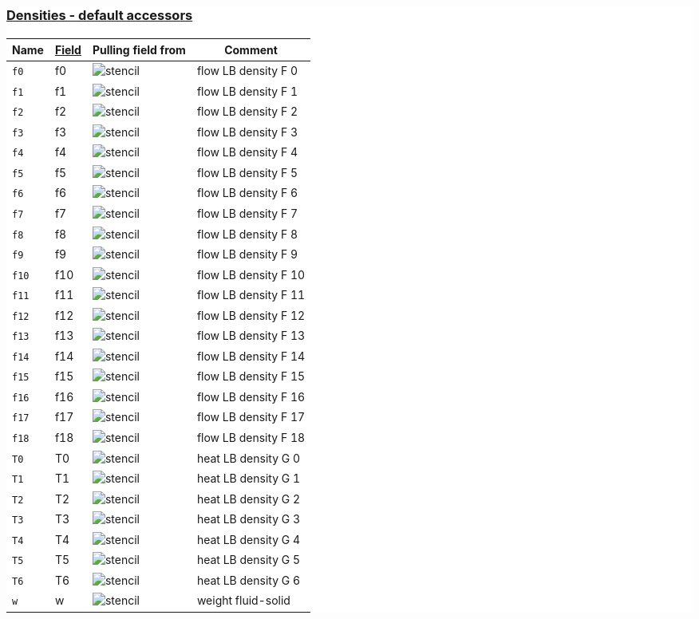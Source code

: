 ### [Densities - default accessors](Densities)

| Name | [Field](Fields) | Pulling field from | Comment |
| --- | --- | --- | --- |
|`f0`|f0|![stencil](/images/st_b1p0p0p0p0p0p0.png)|flow LB density F 0|
|`f1`|f1|![stencil](/images/st_b1p1p0p0p1p0p0.png)|flow LB density F 1|
|`f2`|f2|![stencil](/images/st_b1n1p0p0n1p0p0.png)|flow LB density F 2|
|`f3`|f3|![stencil](/images/st_b1p0p1p0p0p1p0.png)|flow LB density F 3|
|`f4`|f4|![stencil](/images/st_b1p0n1p0p0n1p0.png)|flow LB density F 4|
|`f5`|f5|![stencil](/images/st_b1p0p0p1p0p0p1.png)|flow LB density F 5|
|`f6`|f6|![stencil](/images/st_b1p0p0n1p0p0n1.png)|flow LB density F 6|
|`f7`|f7|![stencil](/images/st_b1p1p1p0p1p1p0.png)|flow LB density F 7|
|`f8`|f8|![stencil](/images/st_b1n1p1p0n1p1p0.png)|flow LB density F 8|
|`f9`|f9|![stencil](/images/st_b1p1n1p0p1n1p0.png)|flow LB density F 9|
|`f10`|f10|![stencil](/images/st_b1n1n1p0n1n1p0.png)|flow LB density F 10|
|`f11`|f11|![stencil](/images/st_b1p1p0p1p1p0p1.png)|flow LB density F 11|
|`f12`|f12|![stencil](/images/st_b1n1p0p1n1p0p1.png)|flow LB density F 12|
|`f13`|f13|![stencil](/images/st_b1p1p0n1p1p0n1.png)|flow LB density F 13|
|`f14`|f14|![stencil](/images/st_b1n1p0n1n1p0n1.png)|flow LB density F 14|
|`f15`|f15|![stencil](/images/st_b1p0p1p1p0p1p1.png)|flow LB density F 15|
|`f16`|f16|![stencil](/images/st_b1p0n1p1p0n1p1.png)|flow LB density F 16|
|`f17`|f17|![stencil](/images/st_b1p0p1n1p0p1n1.png)|flow LB density F 17|
|`f18`|f18|![stencil](/images/st_b1p0n1n1p0n1n1.png)|flow LB density F 18|
|`T0`|T0|![stencil](/images/st_b1p0p0p0p0p0p0.png)|heat LB density G 0|
|`T1`|T1|![stencil](/images/st_b1p1p0p0p1p0p0.png)|heat LB density G 1|
|`T2`|T2|![stencil](/images/st_b1n1p0p0n1p0p0.png)|heat LB density G 2|
|`T3`|T3|![stencil](/images/st_b1p0p1p0p0p1p0.png)|heat LB density G 3|
|`T4`|T4|![stencil](/images/st_b1p0n1p0p0n1p0.png)|heat LB density G 4|
|`T5`|T5|![stencil](/images/st_b1p0p0p1p0p0p1.png)|heat LB density G 5|
|`T6`|T6|![stencil](/images/st_b1p0p0n1p0p0n1.png)|heat LB density G 6|
|`w`|w|![stencil](/images/st_b1p0p0p0p0p0p0.png)|weight fluid-solid|
